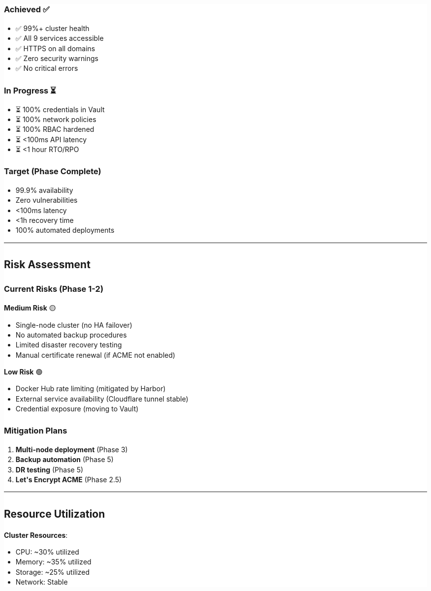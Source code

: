 ### Achieved ✅
- ✅ 99%+ cluster health
- ✅ All 9 services accessible
- ✅ HTTPS on all domains
- ✅ Zero security warnings
- ✅ No critical errors

### In Progress ⏳
- ⏳ 100% credentials in Vault
- ⏳ 100% network policies
- ⏳ 100% RBAC hardened
- ⏳ <100ms API latency
- ⏳ <1 hour RTO/RPO

### Target (Phase Complete)
- 99.9% availability
- Zero vulnerabilities
- <100ms latency
- <1h recovery time
- 100% automated deployments

---

## Risk Assessment

### Current Risks (Phase 1-2)

**Medium Risk** 🟡
- Single-node cluster (no HA failover)
- No automated backup procedures
- Limited disaster recovery testing
- Manual certificate renewal (if ACME not enabled)

**Low Risk** 🟢
- Docker Hub rate limiting (mitigated by Harbor)
- External service availability (Cloudflare tunnel stable)
- Credential exposure (moving to Vault)

### Mitigation Plans

1. **Multi-node deployment** (Phase 3)
2. **Backup automation** (Phase 5)
3. **DR testing** (Phase 5)
4. **Let's Encrypt ACME** (Phase 2.5)

---

## Resource Utilization

**Cluster Resources**:
- CPU: ~30% utilized
- Memory: ~35% utilized
- Storage: ~25% utilized
- Network: Stable
